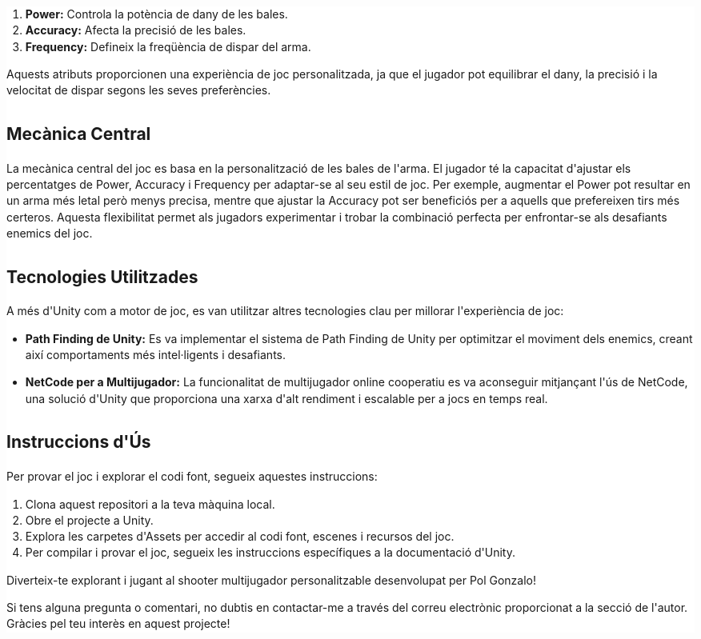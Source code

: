 1. **Power:** Controla la potència de dany de les bales.
2. **Accuracy:** Afecta la precisió de les bales.
3. **Frequency:** Defineix la freqüència de dispar del arma.

Aquests atributs proporcionen una experiència de joc personalitzada, ja que el jugador pot equilibrar el dany, la precisió i la velocitat de dispar segons les seves preferències.

## Mecànica Central

La mecànica central del joc es basa en la personalització de les bales de l'arma. El jugador té la capacitat d'ajustar els percentatges de Power, Accuracy i Frequency per adaptar-se al seu estil de joc. Per exemple, augmentar el Power pot resultar en un arma més letal però menys precisa, mentre que ajustar la Accuracy pot ser beneficiós per a aquells que prefereixen tirs més certeros. Aquesta flexibilitat permet als jugadors experimentar i trobar la combinació perfecta per enfrontar-se als desafiants enemics del joc.

## Tecnologies Utilitzades

A més d'Unity com a motor de joc, es van utilitzar altres tecnologies clau per millorar l'experiència de joc:

* **Path Finding de Unity:** Es va implementar el sistema de Path Finding de Unity per optimitzar el moviment dels enemics, creant així comportaments més intel·ligents i desafiants.

* **NetCode per a Multijugador:** La funcionalitat de multijugador online cooperatiu es va aconseguir mitjançant l'ús de NetCode, una solució d'Unity que proporciona una xarxa d'alt rendiment i escalable per a jocs en temps real.

## Instruccions d'Ús

Per provar el joc i explorar el codi font, segueix aquestes instruccions:

1. Clona aquest repositori a la teva màquina local.
2. Obre el projecte a Unity.
3. Explora les carpetes d'Assets per accedir al codi font, escenes i recursos del joc.
4. Per compilar i provar el joc, segueix les instruccions específiques a la documentació d'Unity.

Diverteix-te explorant i jugant al shooter multijugador personalitzable desenvolupat per Pol Gonzalo!

Si tens alguna pregunta o comentari, no dubtis en contactar-me a través del correu electrònic proporcionat a la secció de l'autor. Gràcies pel teu interès en aquest projecte!
